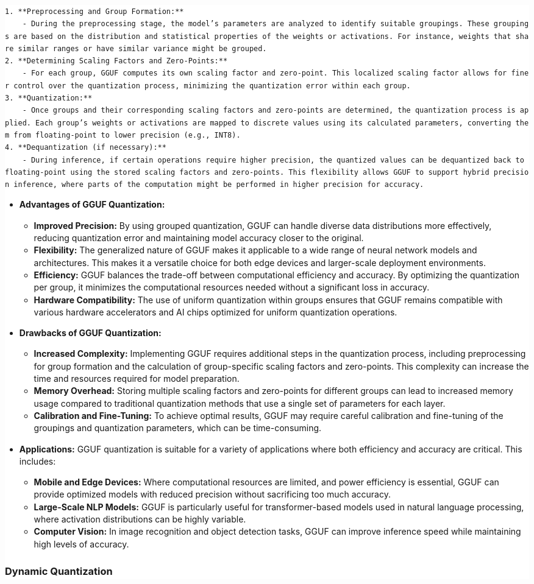     1. **Preprocessing and Group Formation:**
        - During the preprocessing stage, the model’s parameters are analyzed to identify suitable groupings. These groupings are based on the distribution and statistical properties of the weights or activations. For instance, weights that share similar ranges or have similar variance might be grouped.
    2. **Determining Scaling Factors and Zero-Points:**
        - For each group, GGUF computes its own scaling factor and zero-point. This localized scaling factor allows for finer control over the quantization process, minimizing the quantization error within each group.
    3. **Quantization:**
        - Once groups and their corresponding scaling factors and zero-points are determined, the quantization process is applied. Each group’s weights or activations are mapped to discrete values using its calculated parameters, converting them from floating-point to lower precision (e.g., INT8).
    4. **Dequantization (if necessary):**
        - During inference, if certain operations require higher precision, the quantized values can be dequantized back to floating-point using the stored scaling factors and zero-points. This flexibility allows GGUF to support hybrid precision inference, where parts of the computation might be performed in higher precision for accuracy.
- **Advantages of GGUF Quantization:**
    
    - **Improved Precision:** By using grouped quantization, GGUF can handle diverse data distributions more effectively, reducing quantization error and maintaining model accuracy closer to the original.
    - **Flexibility:** The generalized nature of GGUF makes it applicable to a wide range of neural network models and architectures. This makes it a versatile choice for both edge devices and larger-scale deployment environments.
    - **Efficiency:** GGUF balances the trade-off between computational efficiency and accuracy. By optimizing the quantization per group, it minimizes the computational resources needed without a significant loss in accuracy.
    - **Hardware Compatibility:** The use of uniform quantization within groups ensures that GGUF remains compatible with various hardware accelerators and AI chips optimized for uniform quantization operations.
- **Drawbacks of GGUF Quantization:**
    
    - **Increased Complexity:** Implementing GGUF requires additional steps in the quantization process, including preprocessing for group formation and the calculation of group-specific scaling factors and zero-points. This complexity can increase the time and resources required for model preparation.
    - **Memory Overhead:** Storing multiple scaling factors and zero-points for different groups can lead to increased memory usage compared to traditional quantization methods that use a single set of parameters for each layer.
    - **Calibration and Fine-Tuning:** To achieve optimal results, GGUF may require careful calibration and fine-tuning of the groupings and quantization parameters, which can be time-consuming.
- **Applications:** GGUF quantization is suitable for a variety of applications where both efficiency and accuracy are critical. This includes:
    
    - **Mobile and Edge Devices:** Where computational resources are limited, and power efficiency is essential, GGUF can provide optimized models with reduced precision without sacrificing too much accuracy.
    - **Large-Scale NLP Models:** GGUF is particularly useful for transformer-based models used in natural language processing, where activation distributions can be highly variable.
    - **Computer Vision:** In image recognition and object detection tasks, GGUF can improve inference speed while maintaining high levels of accuracy.

### Dynamic Quantization
